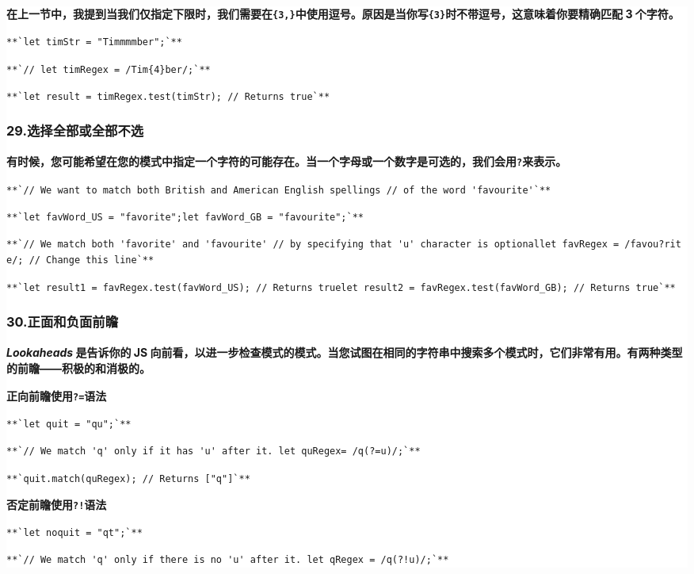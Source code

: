 **在上一节中，我提到当我们仅指定下限时，我们需要在`{3,}`中使用逗号。原因是当你写`{3}`时不带逗号，这意味着你要精确匹配 3 个字符。**

```
**`let timStr = "Timmmmber";`**
```

```
**`// let timRegex = /Tim{4}ber/;`**
```

```
**`let result = timRegex.test(timStr); // Returns true`**
```

### **29.选择全部或全部不选**

**有时候，您可能希望在您的模式中指定一个字符的可能存在。当一个字母或一个数字是可选的，我们会用`?`来表示。**

```
**`// We want to match both British and American English spellings // of the word 'favourite'`**
```

```
**`let favWord_US = "favorite";let favWord_GB = "favourite";`**
```

```
**`// We match both 'favorite' and 'favourite' // by specifying that 'u' character is optionallet favRegex = /favou?rite/; // Change this line`**
```

```
**`let result1 = favRegex.test(favWord_US); // Returns truelet result2 = favRegex.test(favWord_GB); // Returns true`**
```

### **30.正面和负面前瞻**

***Lookaheads* 是告诉你的 JS 向前看，以进一步检查模式的模式。当您试图在相同的字符串中搜索多个模式时，它们非常有用。有两种类型的前瞻——积极的和消极的。**

**正向前瞻使用`?=`语法**

```
**`let quit = "qu";`**
```

```
**`// We match 'q' only if it has 'u' after it. let quRegex= /q(?=u)/;`**
```

```
**`quit.match(quRegex); // Returns ["q"]`**
```

**否定前瞻使用`?!`语法**

```
**`let noquit = "qt";`**
```

```
**`// We match 'q' only if there is no 'u' after it. let qRegex = /q(?!u)/;`**
```

